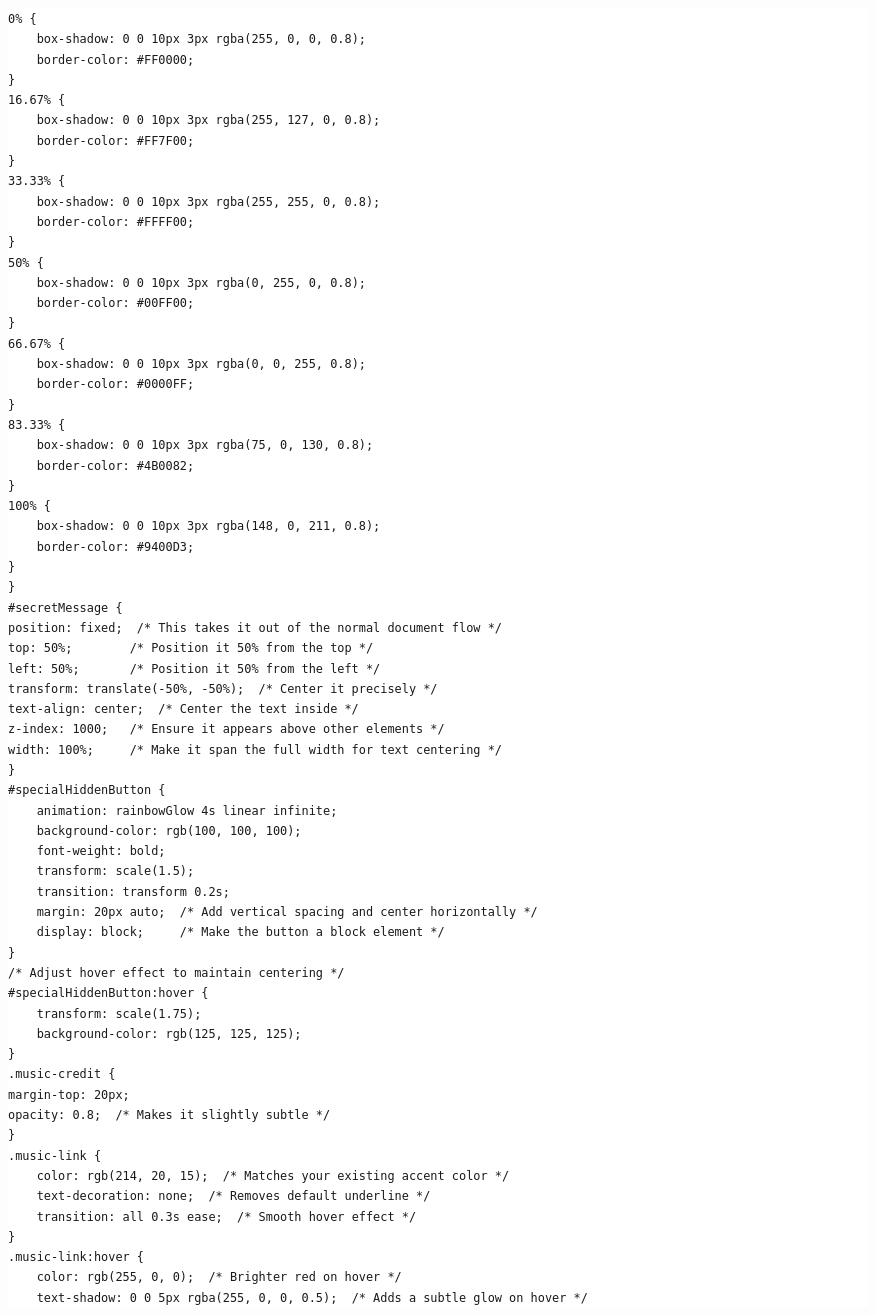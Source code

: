     0% { 
        box-shadow: 0 0 10px 3px rgba(255, 0, 0, 0.8);
        border-color: #FF0000;
    }
    16.67% { 
        box-shadow: 0 0 10px 3px rgba(255, 127, 0, 0.8);
        border-color: #FF7F00;
    }
    33.33% { 
        box-shadow: 0 0 10px 3px rgba(255, 255, 0, 0.8);
        border-color: #FFFF00;
    }
    50% { 
        box-shadow: 0 0 10px 3px rgba(0, 255, 0, 0.8);
        border-color: #00FF00;
    }
    66.67% { 
        box-shadow: 0 0 10px 3px rgba(0, 0, 255, 0.8);
        border-color: #0000FF;
    }
    83.33% { 
        box-shadow: 0 0 10px 3px rgba(75, 0, 130, 0.8);
        border-color: #4B0082;
    }
    100% { 
        box-shadow: 0 0 10px 3px rgba(148, 0, 211, 0.8);
        border-color: #9400D3;
    }
    }
    #secretMessage {
    position: fixed;  /* This takes it out of the normal document flow */
    top: 50%;        /* Position it 50% from the top */
    left: 50%;       /* Position it 50% from the left */
    transform: translate(-50%, -50%);  /* Center it precisely */
    text-align: center;  /* Center the text inside */
    z-index: 1000;   /* Ensure it appears above other elements */
    width: 100%;     /* Make it span the full width for text centering */
    }
    #specialHiddenButton {
        animation: rainbowGlow 4s linear infinite;
        background-color: rgb(100, 100, 100);
        font-weight: bold;
        transform: scale(1.5);
        transition: transform 0.2s;
        margin: 20px auto;  /* Add vertical spacing and center horizontally */
        display: block;     /* Make the button a block element */
    }
    /* Adjust hover effect to maintain centering */
    #specialHiddenButton:hover {
        transform: scale(1.75);
        background-color: rgb(125, 125, 125);
    }
    .music-credit {
    margin-top: 20px;
    opacity: 0.8;  /* Makes it slightly subtle */
    }
    .music-link {
        color: rgb(214, 20, 15);  /* Matches your existing accent color */
        text-decoration: none;  /* Removes default underline */
        transition: all 0.3s ease;  /* Smooth hover effect */
    }
    .music-link:hover {
        color: rgb(255, 0, 0);  /* Brighter red on hover */
        text-shadow: 0 0 5px rgba(255, 0, 0, 0.5);  /* Adds a subtle glow on hover */
